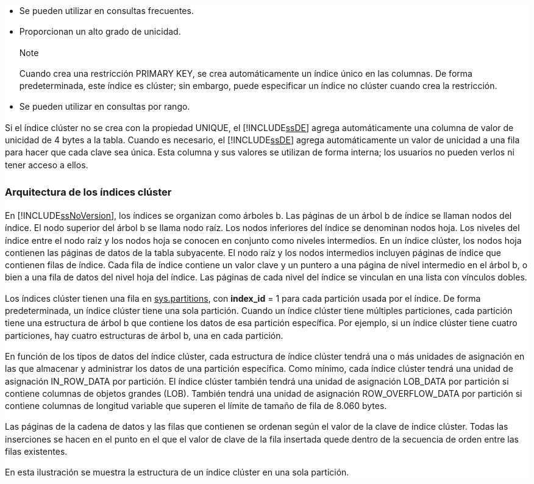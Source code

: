 -   Se pueden utilizar en consultas frecuentes.  
  
-   Proporcionan un alto grado de unicidad.  
  
    > [!NOTE]  
    >  Cuando crea una restricción PRIMARY KEY, se crea automáticamente un índice único en las columnas. De forma predeterminada, este índice es clúster; sin embargo, puede especificar un índice no clúster cuando crea la restricción.  
  
-   Se pueden utilizar en consultas por rango.  
  
 Si el índice clúster no se crea con la propiedad UNIQUE, el [!INCLUDE[ssDE](../includes/ssde-md.md)] agrega automáticamente una columna de valor de unicidad de 4 bytes a la tabla. Cuando es necesario, el [!INCLUDE[ssDE](../includes/ssde-md.md)] agrega automáticamente un valor de unicidad a una fila para hacer que cada clave sea única. Esta columna y sus valores se utilizan de forma interna; los usuarios no pueden verlos ni tener acceso a ellos.  
  
### <a name="clustered-index-architecture"></a>Arquitectura de los índices clúster  
 En [!INCLUDE[ssNoVersion](../includes/ssnoversion-md.md)], los índices se organizan como árboles b. Las páginas de un árbol b de índice se llaman nodos del índice. El nodo superior del árbol b se llama nodo raíz. Los nodos inferiores del índice se denominan nodos hoja. Los niveles del índice entre el nodo raíz y los nodos hoja se conocen en conjunto como niveles intermedios. En un índice clúster, los nodos hoja contienen las páginas de datos de la tabla subyacente. El nodo raíz y los nodos intermedios incluyen páginas de índice que contienen filas de índice. Cada fila de índice contiene un valor clave y un puntero a una página de nivel intermedio en el árbol b, o bien a una fila de datos del nivel hoja del índice. Las páginas de cada nivel del índice se vinculan en una lista con vínculos dobles.  
  
 Los índices clúster tienen una fila en [sys.partitions](../relational-databases/system-catalog-views/sys-partitions-transact-sql.md), con **index_id** = 1 para cada partición usada por el índice. De forma predeterminada, un índice clúster tiene una sola partición. Cuando un índice clúster tiene múltiples particiones, cada partición tiene una estructura de árbol b que contiene los datos de esa partición específica. Por ejemplo, si un índice clúster tiene cuatro particiones, hay cuatro estructuras de árbol b, una en cada partición.  
  
 En función de los tipos de datos del índice clúster, cada estructura de índice clúster tendrá una o más unidades de asignación en las que almacenar y administrar los datos de una partición específica. Como mínimo, cada índice clúster tendrá una unidad de asignación IN_ROW_DATA por partición. El índice clúster también tendrá una unidad de asignación LOB_DATA por partición si contiene columnas de objetos grandes (LOB). También tendrá una unidad de asignación ROW_OVERFLOW_DATA por partición si contiene columnas de longitud variable que superen el límite de tamaño de fila de 8.060 bytes.  
  
 Las páginas de la cadena de datos y las filas que contienen se ordenan según el valor de la clave de índice clúster. Todas las inserciones se hacen en el punto en el que el valor de clave de la fila insertada quede dentro de la secuencia de orden entre las filas existentes.  
  
 En esta ilustración se muestra la estructura de un índice clúster en una sola partición.  
 